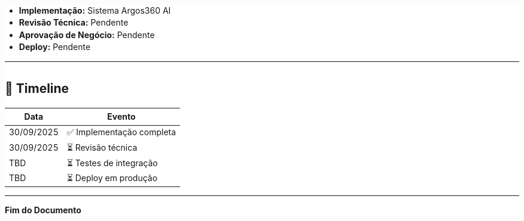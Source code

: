 - **Implementação:** Sistema Argos360 AI
- **Revisão Técnica:** Pendente
- **Aprovação de Negócio:** Pendente
- **Deploy:** Pendente

---

## 📅 Timeline

| Data | Evento |
|------|--------|
| 30/09/2025 | ✅ Implementação completa |
| 30/09/2025 | ⏳ Revisão técnica |
| TBD | ⏳ Testes de integração |
| TBD | ⏳ Deploy em produção |

---

**Fim do Documento**
